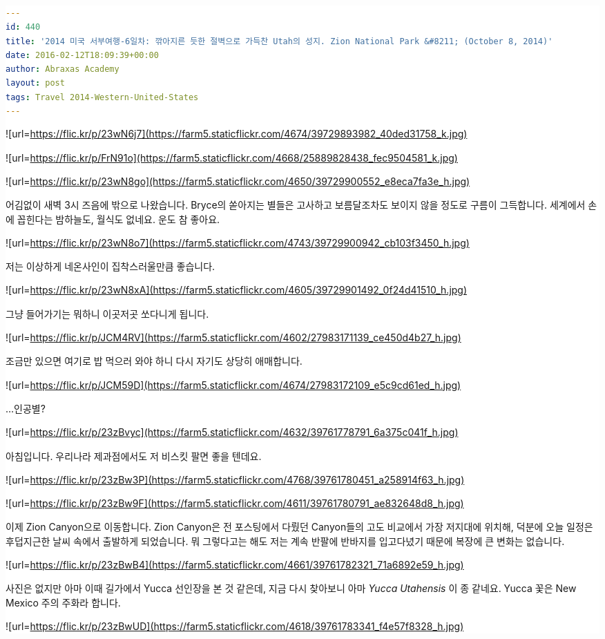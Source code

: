 ```yaml
---
id: 440
title: '2014 미국 서부여행-6일차: 깎아지른 듯한 절벽으로 가득찬 Utah의 성지. Zion National Park &#8211; (October 8, 2014)'
date: 2016-02-12T18:09:39+00:00
author: Abraxas Academy
layout: post
tags: Travel 2014-Western-United-States
---
```

![url=https://flic.kr/p/23wN6j7](https://farm5.staticflickr.com/4674/39729893982_40ded31758_k.jpg)

![url=https://flic.kr/p/FrN91o](https://farm5.staticflickr.com/4668/25889828438_fec9504581_k.jpg)

![url=https://flic.kr/p/23wN8go](https://farm5.staticflickr.com/4650/39729900552_e8eca7fa3e_h.jpg)

어김없이 새벽 3시 즈음에 밖으로 나왔습니다. Bryce의 쏟아지는 별들은 고사하고 보름달조차도 보이지 않을 정도로 구름이 그득합니다. 세계에서 손에 꼽힌다는 밤하늘도, 월식도 없네요. 운도 참 좋아요.

![url=https://flic.kr/p/23wN8o7](https://farm5.staticflickr.com/4743/39729900942_cb103f3450_h.jpg)

저는 이상하게 네온사인이 집착스러울만큼 좋습니다.

![url=https://flic.kr/p/23wN8xA](https://farm5.staticflickr.com/4605/39729901492_0f24d41510_h.jpg)

그냥 들어가기는 뭐하니 이곳저곳 쏘다니게 됩니다.

![url=https://flic.kr/p/JCM4RV](https://farm5.staticflickr.com/4602/27983171139_ce450d4b27_h.jpg)

조금만 있으면 여기로 밥 먹으러 와야 하니 다시 자기도 상당히 애매합니다.

![url=https://flic.kr/p/JCM59D](https://farm5.staticflickr.com/4674/27983172109_e5c9cd61ed_h.jpg)

…인공별?

![url=https://flic.kr/p/23zBvyc](https://farm5.staticflickr.com/4632/39761778791_6a375c041f_h.jpg)

아침입니다. 우리나라 제과점에서도 저 비스킷 팔면 좋을 텐데요.

![url=https://flic.kr/p/23zBw3P](https://farm5.staticflickr.com/4768/39761780451_a258914f63_h.jpg)

![url=https://flic.kr/p/23zBw9F](https://farm5.staticflickr.com/4611/39761780791_ae832648d8_h.jpg)

이제 Zion Canyon으로 이동합니다. Zion Canyon은 전 포스팅에서 다뤘던 Canyon들의 고도 비교에서 가장 저지대에 위치해, 덕분에 오늘 일정은 후덥지근한 날씨 속에서 출발하게 되었습니다. 뭐 그렇다고는 해도 저는 계속 반팔에 반바지를 입고다녔기 때문에 복장에 큰 변화는 없습니다.

![url=https://flic.kr/p/23zBwB4](https://farm5.staticflickr.com/4661/39761782321_71a6892e59_h.jpg)

사진은 없지만 아마 이때 길가에서 Yucca 선인장을 본 것 같은데, 지금 다시 찾아보니 아마 *Yucca Utahensis* 이 종 같네요. Yucca 꽃은 New Mexico 주의 주화라 합니다.

![url=https://flic.kr/p/23zBwUD](https://farm5.staticflickr.com/4618/39761783341_f4e57f8328_h.jpg)
